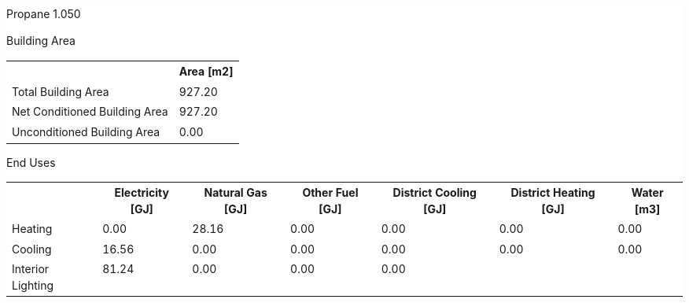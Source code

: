 <tr>
<td>Propane</td>
<td>1.050</td>
</tr>
</table>



 Building Area

<table class="table table-striped">
<tr>
<th> </th>
<th>Area [m2]</th>
</tr>
<tr>
<td>Total Building Area</td>
<td>927.20</td>
</tr>
<tr>
<td>Net Conditioned Building Area</td>
<td>927.20</td>
</tr>
<tr>
<td>Unconditioned Building Area</td>
<td>0.00</td>
</tr>
</table>



 End Uses

<table class="table table-striped">
<tr>
<th> </th>
<th>Electricity [GJ]</th>
<th>Natural Gas [GJ]</th>
<th>Other Fuel [GJ]</th>
<th>District Cooling [GJ]</th>
<th>District Heating [GJ]</th>
<th>Water [m3]</th>
</tr>
<tr>
<td>Heating</td>
<td>0.00</td>
<td>28.16</td>
<td>0.00</td>
<td>0.00</td>
<td>0.00</td>
<td>0.00</td>
</tr>
<tr>
<td>Cooling</td>
<td>16.56</td>
<td>0.00</td>
<td>0.00</td>
<td>0.00</td>
<td>0.00</td>
<td>0.00</td>
</tr>
<tr>
<td>Interior Lighting</td>
<td>81.24</td>
<td>0.00</td>
<td>0.00</td>
<td>0.00</td>